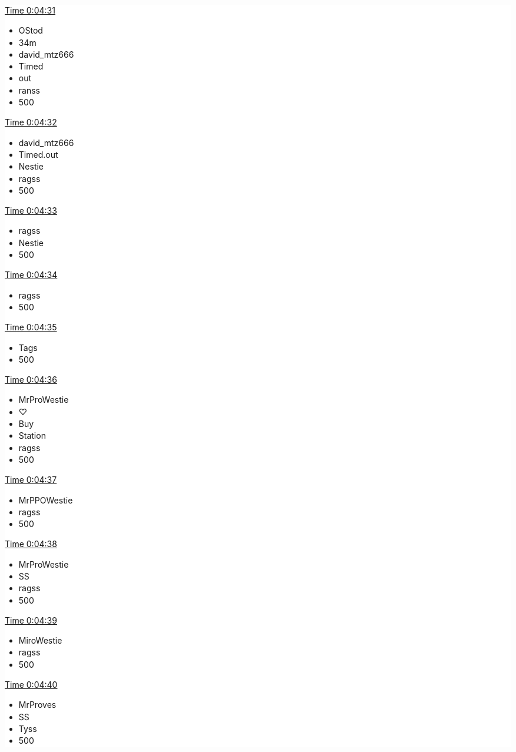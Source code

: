  [Time 0:04:31](https://youtu.be/U6e-Q_wGewM?t=266) 
- OStod 
- 34m 
- david_mtz666 
- Timed 
- out 
- ranss 
- 500 

 [Time 0:04:32](https://youtu.be/U6e-Q_wGewM?t=267) 
- david_mtz666 
- Timed.out 
- Nestie 
- ragss 
- 500 

 [Time 0:04:33](https://youtu.be/U6e-Q_wGewM?t=268) 
- ragss 
- Nestie 
- 500 

 [Time 0:04:34](https://youtu.be/U6e-Q_wGewM?t=269) 
- ragss 
- 500 

 [Time 0:04:35](https://youtu.be/U6e-Q_wGewM?t=270) 
- Tags 
- 500 

 [Time 0:04:36](https://youtu.be/U6e-Q_wGewM?t=271) 
- MrProWestie 
- ♡ 
- Buy 
- Station 
- ragss 
- 500 

 [Time 0:04:37](https://youtu.be/U6e-Q_wGewM?t=272) 
- MrPPOWestie 
- ragss 
- 500 

 [Time 0:04:38](https://youtu.be/U6e-Q_wGewM?t=273) 
- MrProWestie 
- SS 
- ragss 
- 500 

 [Time 0:04:39](https://youtu.be/U6e-Q_wGewM?t=274) 
- MiroWestie 
- ragss 
- 500 

 [Time 0:04:40](https://youtu.be/U6e-Q_wGewM?t=275) 
- MrProves 
- SS 
- Tyss 
- 500 

